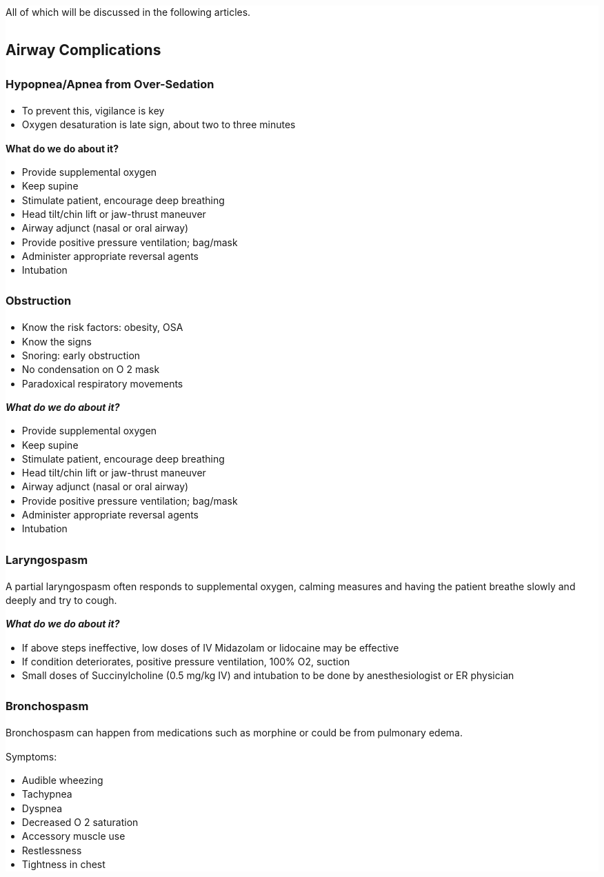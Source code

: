 All of which will be discussed in the following articles. 

## Airway Complications

### Hypopnea/Apnea from Over-Sedation
* To prevent this, vigilance is key
* Oxygen desaturation is late sign, about two to three minutes

**What do we do about it?**
* Provide supplemental oxygen
* Keep supine
* Stimulate patient, encourage deep breathing
* Head tilt/chin lift or jaw-thrust maneuver
* Airway adjunct (nasal or oral airway)
* Provide positive pressure ventilation; bag/mask
* Administer appropriate reversal agents
* Intubation

### Obstruction
* Know the risk factors: obesity, OSA
* Know the signs
 * Snoring: early obstruction
 * No condensation on O 2 mask
 * Paradoxical respiratory movements

***What do we do about it?***
* Provide supplemental oxygen
* Keep supine
* Stimulate patient, encourage deep breathing
* Head tilt/chin lift or jaw-thrust maneuver
* Airway adjunct (nasal or oral airway)
* Provide positive pressure ventilation; bag/mask
* Administer appropriate reversal agents
* Intubation

### Laryngospasm
A partial laryngospasm often responds to supplemental oxygen, calming measures and having the patient breathe slowly and deeply and try to cough.

***What do we do about it?***
* If above steps ineffective, low doses of IV Midazolam or lidocaine may be effective
* If condition deteriorates, positive pressure ventilation, 100% O2, suction
* Small doses of Succinylcholine (0.5 mg/kg IV) and intubation to be done by anesthesiologist or ER physician

### Bronchospasm
Bronchospasm can happen from medications such as morphine or could be from pulmonary edema.

Symptoms:
* Audible wheezing
* Tachypnea
* Dyspnea
* Decreased O 2 saturation
* Accessory muscle use
* Restlessness
* Tightness in chest
